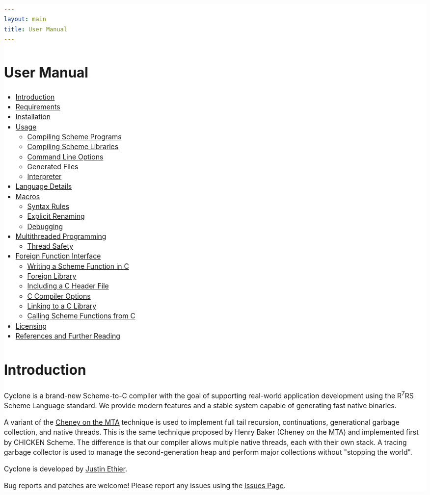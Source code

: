 ```yaml
---
layout: main
title: User Manual
---
```


# User Manual

- [Introduction](#introduction)
- [Requirements](#requirements)
- [Installation](#installation)
- [Usage](#usage)
  - [Compiling Scheme Programs](#compiling-scheme-programs)
  - [Compiling Scheme Libraries](#compiling-scheme-libraries)
  - [Command Line Options](#command-line-options)
  - [Generated Files](#generated-files)
  - [Interpreter](#interpreter)
- [Language Details](#language-details)
- [Macros](#macros)
  - [Syntax Rules](#syntax-rules)
  - [Explicit Renaming](#explicit-renaming)
  - [Debugging](#debugging)
- [Multithreaded Programming](#multithreaded-programming)
  - [Thread Safety](#thread-safety)
- [Foreign Function Interface](#foreign-function-interface)
  - [Writing a Scheme Function in C](#writing-a-scheme-function-in-c)
  - [Foreign Library](#foreign-library)
  - [Including a C Header File](#including-a-c-header-file)
  - [C Compiler Options](#c-compiler-options)
  - [Linking to a C Library](#linking-to-a-c-library)
  - [Calling Scheme Functions from C](#calling-scheme-functions-from-c)
- [Licensing](#licensing)
- [References and Further Reading](#references-and-further-reading)


# Introduction
Cyclone is a brand-new Scheme-to-C compiler with the goal of supporting real-world application development using the R<sup>7</sup>RS Scheme Language standard. We provide modern features and a stable system capable of generating fast native binaries.

A variant of the [Cheney on the MTA](https://github.com/justinethier/cyclone/raw/master/docs/research-papers/CheneyMTA.pdf) technique is used to implement full tail recursion, continuations, generational garbage collection, and native threads. This is the same technique proposed by Henry Baker (Cheney on the MTA) and implemented first by CHICKEN Scheme. The difference is that our compiler allows multiple native threads, each with their own stack. A tracing garbage collector is used to manage the second-generation heap and perform major collections without "stopping the world".

Cyclone is developed by [Justin Ethier](https://github.com/justinethier). 

Bug reports and patches are welcome! Please report any issues using the [Issues Page](https://github.com/justinethier/cyclone/issues).

